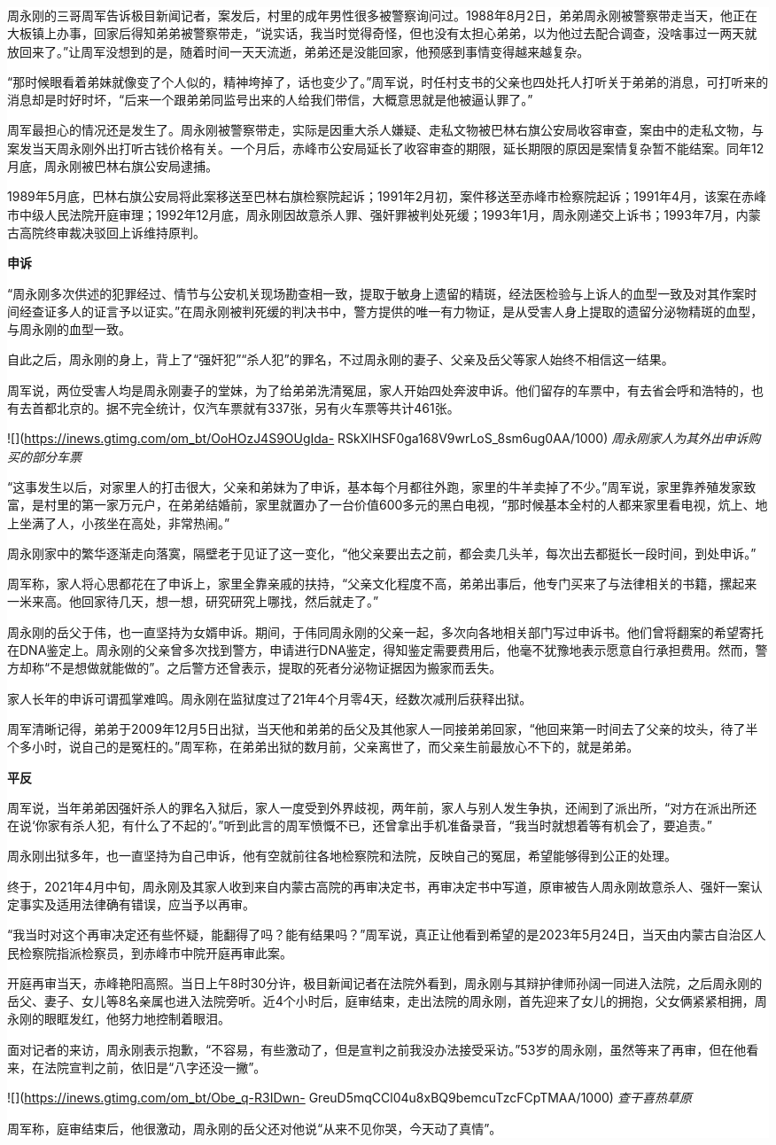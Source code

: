 周永刚的三哥周军告诉极目新闻记者，案发后，村里的成年男性很多被警察询问过。1988年8月2日，弟弟周永刚被警察带走当天，他正在大板镇上办事，回家后得知弟弟被警察带走，“说实话，我当时觉得奇怪，但也没有太担心弟弟，以为他过去配合调查，没啥事过一两天就放回来了。”让周军没想到的是，随着时间一天天流逝，弟弟还是没能回家，他预感到事情变得越来越复杂。

“那时候眼看着弟妹就像变了个人似的，精神垮掉了，话也变少了。”周军说，时任村支书的父亲也四处托人打听关于弟弟的消息，可打听来的消息却是时好时坏，“后来一个跟弟弟同监号出来的人给我们带信，大概意思就是他被逼认罪了。”

周军最担心的情况还是发生了。周永刚被警察带走，实际是因重大杀人嫌疑、走私文物被巴林右旗公安局收容审查，案由中的走私文物，与案发当天周永刚外出打听古钱价格有关。一个月后，赤峰市公安局延长了收容审查的期限，延长期限的原因是案情复杂暂不能结案。同年12月底，周永刚被巴林右旗公安局逮捕。

1989年5月底，巴林右旗公安局将此案移送至巴林右旗检察院起诉；1991年2月初，案件移送至赤峰市检察院起诉；1991年4月，该案在赤峰市中级人民法院开庭审理；1992年12月底，周永刚因故意杀人罪、强奸罪被判处死缓；1993年1月，周永刚递交上诉书；1993年7月，内蒙古高院终审裁决驳回上诉维持原判。

**申诉**

“周永刚多次供述的犯罪经过、情节与公安机关现场勘查相一致，提取于敏身上遗留的精斑，经法医检验与上诉人的血型一致及对其作案时间经查证多人的证言予以证实。”在周永刚被判死缓的判决书中，警方提供的唯一有力物证，是从受害人身上提取的遗留分泌物精斑的血型，与周永刚的血型一致。

自此之后，周永刚的身上，背上了“强奸犯”“杀人犯”的罪名，不过周永刚的妻子、父亲及岳父等家人始终不相信这一结果。

周军说，两位受害人均是周永刚妻子的堂妹，为了给弟弟洗清冤屈，家人开始四处奔波申诉。他们留存的车票中，有去省会呼和浩特的，也有去首都北京的。据不完全统计，仅汽车票就有337张，另有火车票等共计461张。

![](https://inews.gtimg.com/om_bt/OoHOzJ4S9OUgIda-
RSkXlHSF0ga168V9wrLoS_8sm6ug0AA/1000) _周永刚家人为其外出申诉购买的部分车票_

“这事发生以后，对家里人的打击很大，父亲和弟妹为了申诉，基本每个月都往外跑，家里的牛羊卖掉了不少。”周军说，家里靠养殖发家致富，是村里的第一家万元户，在弟弟结婚前，家里就置办了一台价值600多元的黑白电视，“那时候基本全村的人都来家里看电视，炕上、地上坐满了人，小孩坐在高处，非常热闹。”

周永刚家中的繁华逐渐走向落寞，隔壁老于见证了这一变化，“他父亲要出去之前，都会卖几头羊，每次出去都挺长一段时间，到处申诉。”

周军称，家人将心思都花在了申诉上，家里全靠亲戚的扶持，“父亲文化程度不高，弟弟出事后，他专门买来了与法律相关的书籍，摞起来一米来高。他回家待几天，想一想，研究研究上哪找，然后就走了。”

周永刚的岳父于伟，也一直坚持为女婿申诉。期间，于伟同周永刚的父亲一起，多次向各地相关部门写过申诉书。他们曾将翻案的希望寄托在DNA鉴定上。周永刚的父亲曾多次找到警方，申请进行DNA鉴定，得知鉴定需要费用后，他毫不犹豫地表示愿意自行承担费用。然而，警方却称“不是想做就能做的”。之后警方还曾表示，提取的死者分泌物证据因为搬家而丢失。

家人长年的申诉可谓孤掌难鸣。周永刚在监狱度过了21年4个月零4天，经数次减刑后获释出狱。

周军清晰记得，弟弟于2009年12月5日出狱，当天他和弟弟的岳父及其他家人一同接弟弟回家，“他回来第一时间去了父亲的坟头，待了半个多小时，说自己的是冤枉的。”周军称，在弟弟出狱的数月前，父亲离世了，而父亲生前最放心不下的，就是弟弟。

**平反**

周军说，当年弟弟因强奸杀人的罪名入狱后，家人一度受到外界歧视，两年前，家人与别人发生争执，还闹到了派出所，“对方在派出所还在说‘你家有杀人犯，有什么了不起的’。”听到此言的周军愤慨不已，还曾拿出手机准备录音，“我当时就想着等有机会了，要追责。”

周永刚出狱多年，也一直坚持为自己申诉，他有空就前往各地检察院和法院，反映自己的冤屈，希望能够得到公正的处理。

终于，2021年4月中旬，周永刚及其家人收到来自内蒙古高院的再审决定书，再审决定书中写道，原审被告人周永刚故意杀人、强奸一案认定事实及适用法律确有错误，应当予以再审。

“我当时对这个再审决定还有些怀疑，能翻得了吗？能有结果吗？”周军说，真正让他看到希望的是2023年5月24日，当天由内蒙古自治区人民检察院指派检察员，到赤峰市中院开庭再审此案。

开庭再审当天，赤峰艳阳高照。当日上午8时30分许，极目新闻记者在法院外看到，周永刚与其辩护律师孙阔一同进入法院，之后周永刚的岳父、妻子、女儿等8名亲属也进入法院旁听。近4个小时后，庭审结束，走出法院的周永刚，首先迎来了女儿的拥抱，父女俩紧紧相拥，周永刚的眼眶发红，他努力地控制着眼泪。

面对记者的来访，周永刚表示抱歉，“不容易，有些激动了，但是宣判之前我没办法接受采访。”53岁的周永刚，虽然等来了再审，但在他看来，在法院宣判之前，依旧是“八字还没一撇”。

![](https://inews.gtimg.com/om_bt/Obe_q-R3IDwn-
GreuD5mqCCl04u8xBQ9bemcuTzcFCpTMAA/1000) _查干喜热草原_

周军称，庭审结束后，他很激动，周永刚的岳父还对他说“从来不见你哭，今天动了真情”。
